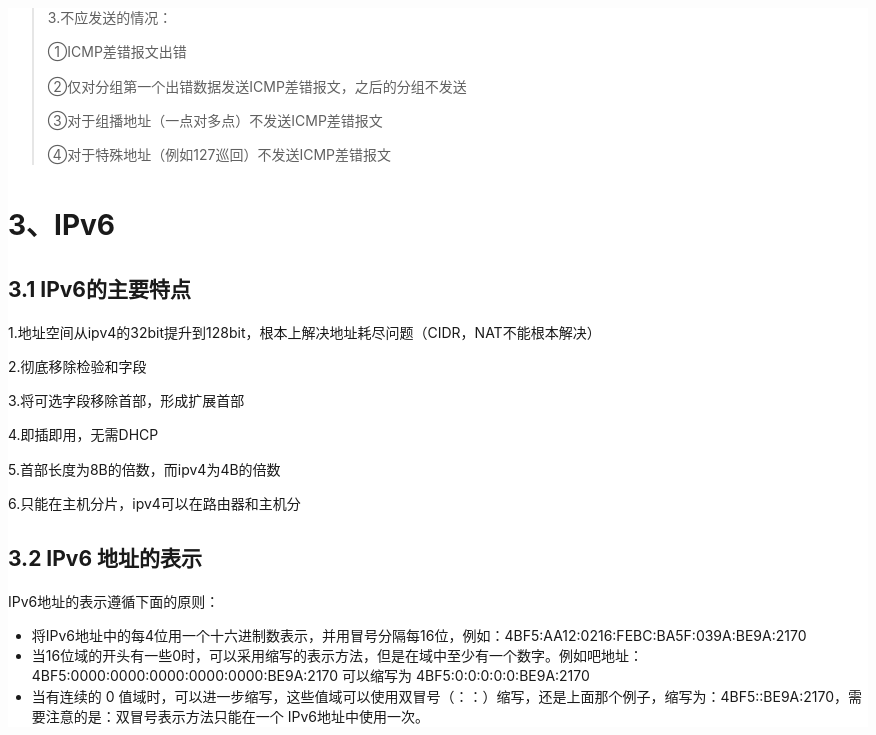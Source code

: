 > 3.不应发送的情况：
>
> ①ICMP差错报文出错
>
> ②仅对分组第一个出错数据发送ICMP差错报文，之后的分组不发送
>
> ③对于组播地址（一点对多点）不发送ICMP差错报文
>
> ④对于特殊地址（例如127巡回）不发送ICMP差错报文



# 3、IPv6

## 3.1 IPv6的主要特点

1.地址空间从ipv4的32bit提升到128bit，根本上解决地址耗尽问题（CIDR，NAT不能根本解决）

2.彻底移除检验和字段

3.将可选字段移除首部，形成扩展首部

4.即插即用，无需DHCP

5.首部长度为8B的倍数，而ipv4为4B的倍数

6.只能在主机分片，ipv4可以在路由器和主机分

## 3.2 IPv6 地址的表示

IPv6地址的表示遵循下面的原则：

- 将IPv6地址中的每4位用一个十六进制数表示，并用冒号分隔每16位，例如：4BF5:AA12:0216:FEBC:BA5F:039A:BE9A:2170
- 当16位域的开头有一些0时，可以采用缩写的表示方法，但是在域中至少有一个数字。例如吧地址：4BF5:0000:0000:0000:0000:0000:BE9A:2170 可以缩写为 4BF5:0:0:0:0:0:BE9A:2170
- 当有连续的 0 值域时，可以进一步缩写，这些值域可以使用双冒号（：：）缩写，还是上面那个例子，缩写为：4BF5::BE9A:2170，需要注意的是：双冒号表示方法只能在一个 IPv6地址中使用一次。











###### 
